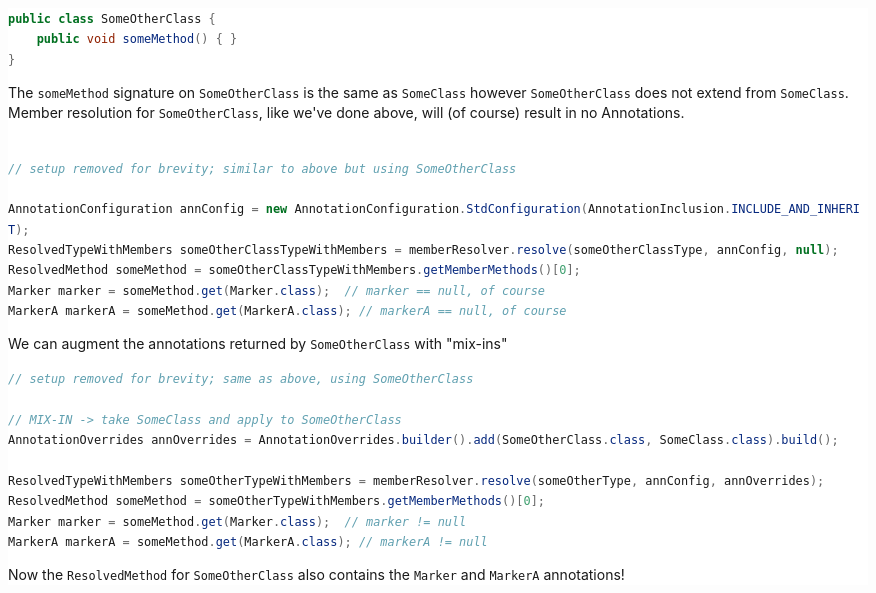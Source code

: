 ```java
public class SomeOtherClass {
    public void someMethod() { }
}
```

The `someMethod` signature on `SomeOtherClass` is the same as `SomeClass` however `SomeOtherClass` does not extend from `SomeClass`.  Member resolution for `SomeOtherClass`, like we've done above, will (of course) result in no Annotations.

```java

// setup removed for brevity; similar to above but using SomeOtherClass

AnnotationConfiguration annConfig = new AnnotationConfiguration.StdConfiguration(AnnotationInclusion.INCLUDE_AND_INHERIT);
ResolvedTypeWithMembers someOtherClassTypeWithMembers = memberResolver.resolve(someOtherClassType, annConfig, null);
ResolvedMethod someMethod = someOtherClassTypeWithMembers.getMemberMethods()[0];
Marker marker = someMethod.get(Marker.class);  // marker == null, of course
MarkerA markerA = someMethod.get(MarkerA.class); // markerA == null, of course
```

We can augment the annotations returned by `SomeOtherClass` with "mix-ins"

```java
// setup removed for brevity; same as above, using SomeOtherClass

// MIX-IN -> take SomeClass and apply to SomeOtherClass
AnnotationOverrides annOverrides = AnnotationOverrides.builder().add(SomeOtherClass.class, SomeClass.class).build();

ResolvedTypeWithMembers someOtherTypeWithMembers = memberResolver.resolve(someOtherType, annConfig, annOverrides);
ResolvedMethod someMethod = someOtherTypeWithMembers.getMemberMethods()[0];
Marker marker = someMethod.get(Marker.class);  // marker != null
MarkerA markerA = someMethod.get(MarkerA.class); // markerA != null
```

Now the `ResolvedMethod` for `SomeOtherClass` also contains the `Marker` and `MarkerA` annotations!